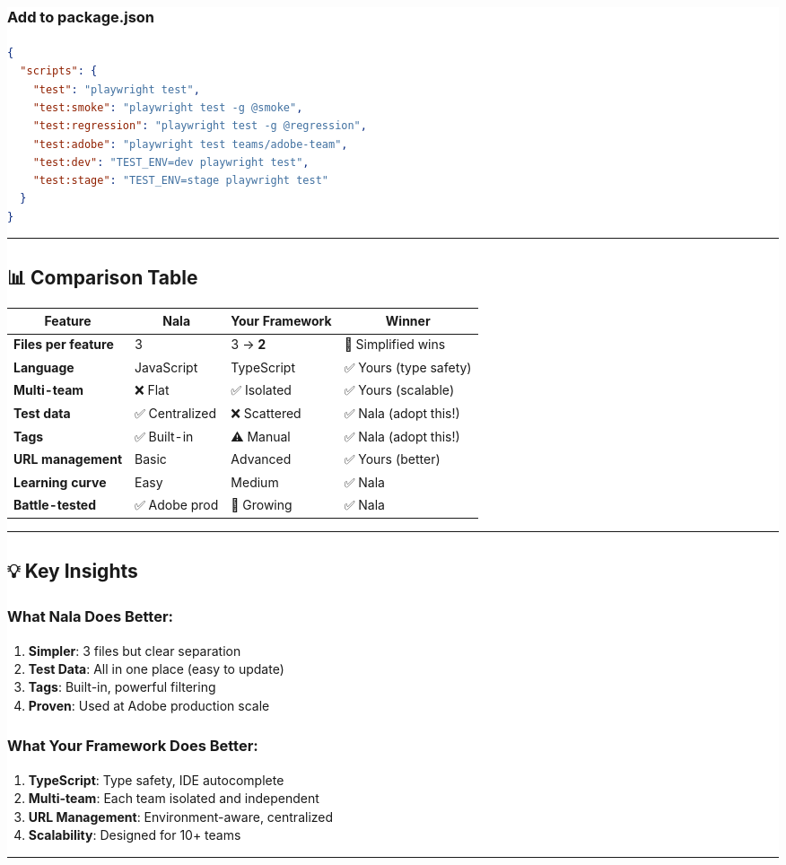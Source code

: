 ### Add to package.json

```json
{
  "scripts": {
    "test": "playwright test",
    "test:smoke": "playwright test -g @smoke",
    "test:regression": "playwright test -g @regression",
    "test:adobe": "playwright test teams/adobe-team",
    "test:dev": "TEST_ENV=dev playwright test",
    "test:stage": "TEST_ENV=stage playwright test"
  }
}
```

---

## 📊 Comparison Table

| Feature | Nala | Your Framework | Winner |
|---------|------|----------------|---------|
| **Files per feature** | 3 | 3 → **2** | 🤝 Simplified wins |
| **Language** | JavaScript | TypeScript | ✅ Yours (type safety) |
| **Multi-team** | ❌ Flat | ✅ Isolated | ✅ Yours (scalable) |
| **Test data** | ✅ Centralized | ❌ Scattered | ✅ Nala (adopt this!) |
| **Tags** | ✅ Built-in | ⚠️ Manual | ✅ Nala (adopt this!) |
| **URL management** | Basic | Advanced | ✅ Yours (better) |
| **Learning curve** | Easy | Medium | ✅ Nala |
| **Battle-tested** | ✅ Adobe prod | 🔄 Growing | ✅ Nala |

---

## 💡 Key Insights

### What Nala Does Better:
1. **Simpler**: 3 files but clear separation
2. **Test Data**: All in one place (easy to update)
3. **Tags**: Built-in, powerful filtering
4. **Proven**: Used at Adobe production scale

### What Your Framework Does Better:
1. **TypeScript**: Type safety, IDE autocomplete
2. **Multi-team**: Each team isolated and independent
3. **URL Management**: Environment-aware, centralized
4. **Scalability**: Designed for 10+ teams

---